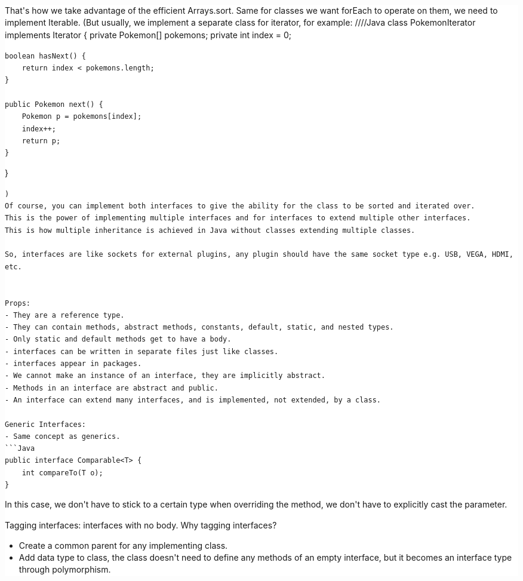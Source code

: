 That's how we take advantage of the efficient Arrays.sort.
Same for classes we want forEach to operate on them, we need to implement Iterable.
(But usually, we implement a separate class for iterator, for example:
////Java
class PokemonIterator implements Iterator<Pokemon> {
    private Pokemon[] pokemons;
    private int index = 0;

    boolean hasNext() {
        return index < pokemons.length;
    }

    public Pokemon next() {
        Pokemon p = pokemons[index];
        index++;
        return p;
    }
}
```
)
Of course, you can implement both interfaces to give the ability for the class to be sorted and iterated over.
This is the power of implementing multiple interfaces and for interfaces to extend multiple other interfaces.
This is how multiple inheritance is achieved in Java without classes extending multiple classes.

So, interfaces are like sockets for external plugins, any plugin should have the same socket type e.g. USB, VEGA, HDMI, etc.


Props:
- They are a reference type.
- They can contain methods, abstract methods, constants, default, static, and nested types.
- Only static and default methods get to have a body.
- interfaces can be written in separate files just like classes.
- interfaces appear in packages.
- We cannot make an instance of an interface, they are implicitly abstract.
- Methods in an interface are abstract and public.
- An interface can extend many interfaces, and is implemented, not extended, by a class.

Generic Interfaces:
- Same concept as generics.
```Java
public interface Comparable<T> {
    int compareTo(T o);
}
```
In this case, we don't have to stick to a certain type when overriding the method, we don't have to explicitly cast the parameter.

Tagging interfaces: interfaces with no body.
Why tagging interfaces?
- Create a common parent for any implementing class.
- Add data type to class, the class doesn't need to define any methods of an empty interface, but it becomes an interface type through polymorphism.
